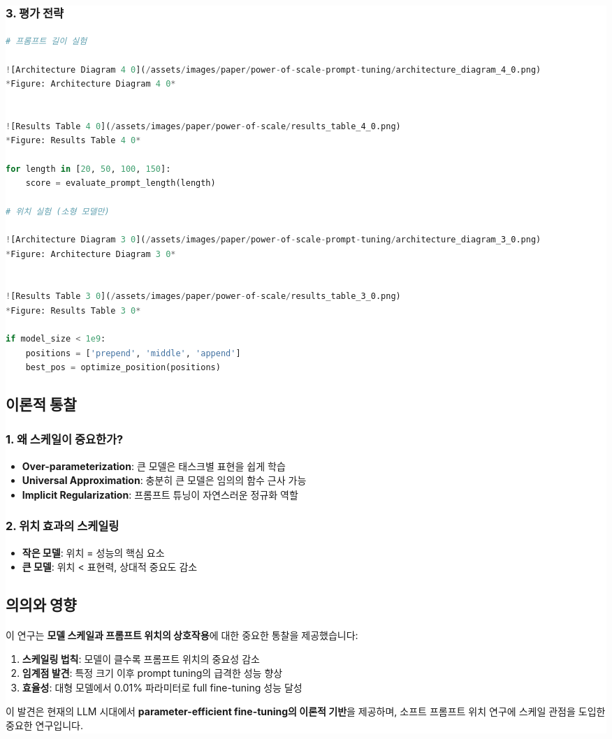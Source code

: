 ### 3. 평가 전략
```python
# 프롬프트 길이 실험

![Architecture Diagram 4 0](/assets/images/paper/power-of-scale-prompt-tuning/architecture_diagram_4_0.png)
*Figure: Architecture Diagram 4 0*


![Results Table 4 0](/assets/images/paper/power-of-scale/results_table_4_0.png)
*Figure: Results Table 4 0*

for length in [20, 50, 100, 150]:
    score = evaluate_prompt_length(length)
    
# 위치 실험 (소형 모델만)

![Architecture Diagram 3 0](/assets/images/paper/power-of-scale-prompt-tuning/architecture_diagram_3_0.png)
*Figure: Architecture Diagram 3 0*


![Results Table 3 0](/assets/images/paper/power-of-scale/results_table_3_0.png)
*Figure: Results Table 3 0*

if model_size < 1e9:
    positions = ['prepend', 'middle', 'append']
    best_pos = optimize_position(positions)
```

## 이론적 통찰

### 1. 왜 스케일이 중요한가?
- **Over-parameterization**: 큰 모델은 태스크별 표현을 쉽게 학습
- **Universal Approximation**: 충분히 큰 모델은 임의의 함수 근사 가능
- **Implicit Regularization**: 프롬프트 튜닝이 자연스러운 정규화 역할

### 2. 위치 효과의 스케일링
- **작은 모델**: 위치 = 성능의 핵심 요소
- **큰 모델**: 위치 < 표현력, 상대적 중요도 감소

## 의의와 영향

이 연구는 **모델 스케일과 프롬프트 위치의 상호작용**에 대한 중요한 통찰을 제공했습니다:

1. **스케일링 법칙**: 모델이 클수록 프롬프트 위치의 중요성 감소
2. **임계점 발견**: 특정 크기 이후 prompt tuning의 급격한 성능 향상
3. **효율성**: 대형 모델에서 0.01% 파라미터로 full fine-tuning 성능 달성

이 발견은 현재의 LLM 시대에서 **parameter-efficient fine-tuning의 이론적 기반**을 제공하며, 소프트 프롬프트 위치 연구에 스케일 관점을 도입한 중요한 연구입니다.